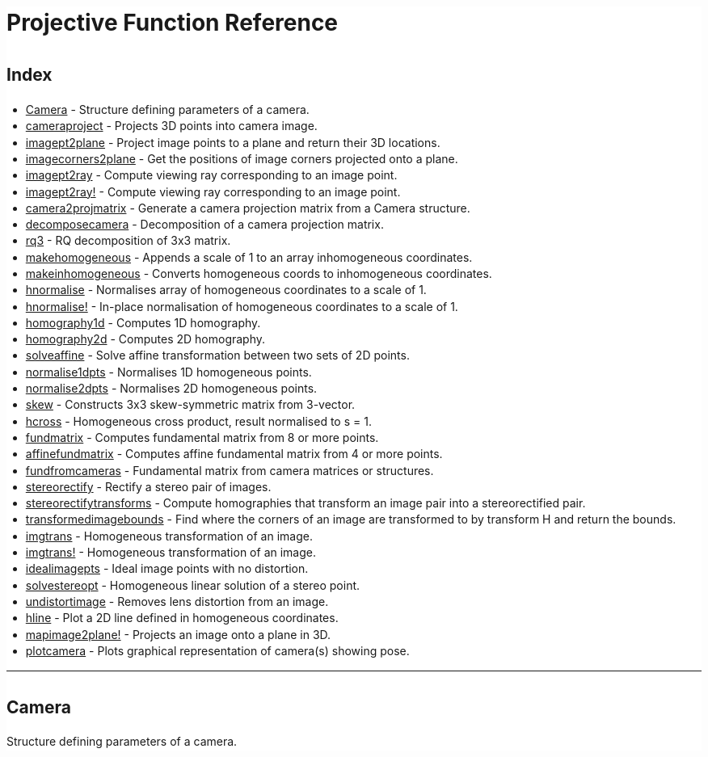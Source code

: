 Projective Function Reference
==============================

## Index

* [Camera](#camera) - Structure defining parameters of a camera.
* [cameraproject](#cameraproject) - Projects 3D points into camera image.
* [imagept2plane](#imagept2plane) - Project image points to a plane and return their 3D locations.
* [imagecorners2plane](#imagecorners2plane) - Get the positions of image corners projected onto a plane.
* [imagept2ray](#imagept2ray) - Compute viewing ray corresponding to an image point.
* [imagept2ray!](#imagept2ray!) - Compute viewing ray corresponding to an image point.
* [camera2projmatrix](#camera2projmatrix) - Generate a camera projection matrix from a Camera structure.
* [decomposecamera](#decomposecamera) - Decomposition of a camera projection matrix.
* [rq3](#rq3) - RQ decomposition of 3x3 matrix.
* [makehomogeneous](#makehomogeneous) - Appends a scale of 1 to an array inhomogeneous coordinates.
* [makeinhomogeneous](#makeinhomogeneous) - Converts homogeneous coords to inhomogeneous coordinates.
* [hnormalise](#hnormalise) - Normalises array of homogeneous coordinates to a scale of 1.
* [hnormalise!](#hnormalise!) - In-place normalisation of homogeneous coordinates to a scale of 1.
* [homography1d](#homography1d) - Computes 1D homography.
* [homography2d](#homography2d) - Computes 2D homography.
* [solveaffine](#solveaffine) - Solve affine transformation between two sets of 2D points.
* [normalise1dpts](#normalise1dpts) - Normalises 1D homogeneous points.
* [normalise2dpts](#normalise2dpts) - Normalises 2D homogeneous points.
* [skew](#skew) - Constructs 3x3 skew-symmetric matrix from 3-vector.
* [hcross](#hcross) - Homogeneous cross product, result normalised to s = 1.
* [fundmatrix](#fundmatrix) - Computes fundamental matrix from 8 or more points.
* [affinefundmatrix](#affinefundmatrix) - Computes affine fundamental matrix from 4 or more points.
* [fundfromcameras](#fundfromcameras) - Fundamental matrix from camera matrices or structures.
* [stereorectify](#stereorectify) - Rectify a stereo pair of images.
* [stereorectifytransforms](#stereorectifytransforms) - Compute homographies that transform an image pair into a stereorectified pair.
* [transformedimagebounds](#transformedimagebounds) - Find where the corners of an image are transformed to by transform H and return the bounds.
* [imgtrans](#imgtrans) - Homogeneous transformation of an image.
* [imgtrans!](#imgtrans!) - Homogeneous transformation of an image.
* [idealimagepts](#idealimagepts) - Ideal image points with no distortion.
* [solvestereopt](#solvestereopt) - Homogeneous linear solution of a stereo point.
* [undistortimage](#undistortimage) - Removes lens distortion from an image.
* [hline](#hline) - Plot a 2D line defined in homogeneous coordinates.
* [mapimage2plane!](#mapimage2plane!) - Projects an image onto a plane in 3D.
* [plotcamera](#plotcamera) - Plots graphical representation of camera(s) showing pose.

_________________ 


## Camera 

Structure defining parameters of a camera.
